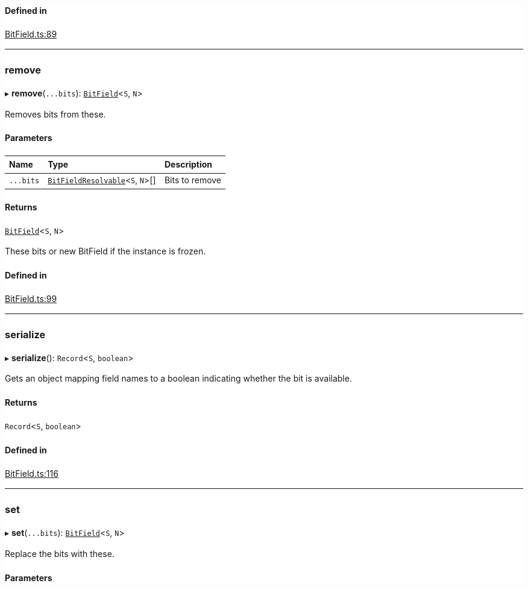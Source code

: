 #### Defined in

[BitField.ts:89](https://github.com/discloud/discloud.app/blob/c6f50ea/packages/util/src/BitField.ts#L89)

___

### remove

▸ **remove**(`...bits`): [`BitField`](discloudapp_util.BitField.md)\<`S`, `N`\>

Removes bits from these.

#### Parameters

| Name | Type | Description |
| :------ | :------ | :------ |
| `...bits` | [`BitFieldResolvable`](../modules/discloudapp_util.md#bitfieldresolvable)\<`S`, `N`\>[] | Bits to remove |

#### Returns

[`BitField`](discloudapp_util.BitField.md)\<`S`, `N`\>

These bits or new BitField if the instance is frozen.

#### Defined in

[BitField.ts:99](https://github.com/discloud/discloud.app/blob/c6f50ea/packages/util/src/BitField.ts#L99)

___

### serialize

▸ **serialize**(): `Record`\<`S`, `boolean`\>

Gets an object mapping field names to a boolean indicating whether the
bit is available.

#### Returns

`Record`\<`S`, `boolean`\>

#### Defined in

[BitField.ts:116](https://github.com/discloud/discloud.app/blob/c6f50ea/packages/util/src/BitField.ts#L116)

___

### set

▸ **set**(`...bits`): [`BitField`](discloudapp_util.BitField.md)\<`S`, `N`\>

Replace the bits with these.

#### Parameters
